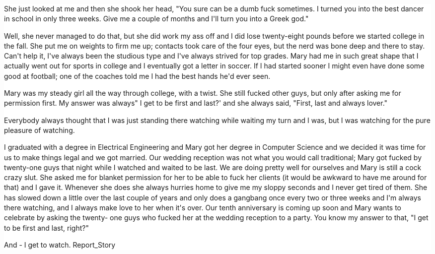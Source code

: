 She just looked at me and then she shook her head, "You sure can be a dumb fuck sometimes. I turned you into the best dancer in school in only three weeks. Give me a couple of months and I'll turn you into a Greek god." 

Well, she never managed to do that, but she did work my ass off and I did lose twenty-eight pounds before we started college in the fall. She put me on weights to firm me up; contacts took care of the four eyes, but the nerd was bone deep and there to stay. Can't help it, I've always been the studious type and I've always strived for top grades. Mary had me in such great shape that I actually went out for sports in college and I eventually got a letter in soccer. If I had started sooner I might even have done some good at football; one of the coaches told me I had the best hands he'd ever seen. 

Mary was my steady girl all the way through college, with a twist. She still fucked other guys, but only after asking me for permission first. My answer was always" I get to be first and last?' and she always said, "First, last and always lover." 

Everybody always thought that I was just standing there watching while waiting my turn and I was, but I was watching for the pure pleasure of watching. 

I graduated with a degree in Electrical Engineering and Mary got her degree in Computer Science and we decided it was time for us to make things legal and we got married. Our wedding reception was not what you would call traditional; Mary got fucked by twenty-one guys that night while I watched and waited to be last. We are doing pretty well for ourselves and Mary is still a cock crazy slut. She asked me for blanket permission for her to be able to fuck her clients (it would be awkward to have me around for that) and I gave it. Whenever she does she always hurries home to give me my sloppy seconds and I never get tired of them. She has slowed down a little over the last couple of years and only does a gangbang once every two or three weeks and I'm always there watching, and I always make love to her when it's over. Our tenth anniversary is coming up soon and Mary wants to celebrate by asking the twenty- one guys who fucked her at the wedding reception to a party. You know my answer to that, "I get to be first and last, right?" 

And - I get to watch. Report_Story 
